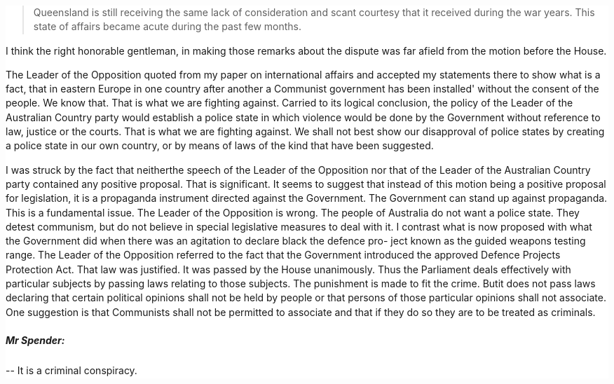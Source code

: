   >Queensland is still receiving the same lack of consideration and scant courtesy that it received during the war years. This state of affairs became acute during the past few months. 

I think the right honorable gentleman, in making those remarks about the dispute was far afield from the motion before the House. 

The Leader of the Opposition quoted from my paper on international affairs and accepted my statements there to show what is a fact, that in eastern Europe in one country after another a Communist government has been installed' without the consent of the people. We know that. That is what we are fighting against. Carried to its logical conclusion, the policy of the Leader of the Australian Country party would establish a police state in which violence would be done by the Government without reference to law, justice or the courts. That is what we are fighting against. We shall not best show our disapproval of police states by creating a police state in our own country, or by means of laws of the kind that have been suggested. 

I was struck by the fact that neitherthe speech of the Leader of the Opposition nor that of the Leader of the Australian Country party contained any positive proposal. That is significant. It seems to suggest that instead of this motion being a positive proposal for legislation, it is a propaganda instrument directed against the Government. The Government can stand up against propaganda. This is a fundamental issue. The Leader of the Opposition is wrong. The people of Australia do not want a police state. They detest communism, but do not believe in special legislative measures to deal with it. I contrast what is now proposed with what the Government did when there was an agitation to declare black the defence pro- ject known as the guided weapons testing range. The Leader of the Opposition referred to the fact that the Government introduced the approved Defence Projects Protection Act. That law was justified. It was passed by the House unanimously. Thus the Parliament deals effectively with particular subjects by passing laws relating to those subjects. The punishment is made to fit the crime. Butit does not pass laws declaring that certain political opinions shall not be held by people or that persons of those particular opinions shall not associate. One suggestion is that Communists shall not be permitted to associate and that if they do so they are to be treated as criminals. 

##### Mr Spender:

--  It is a criminal conspiracy. 

